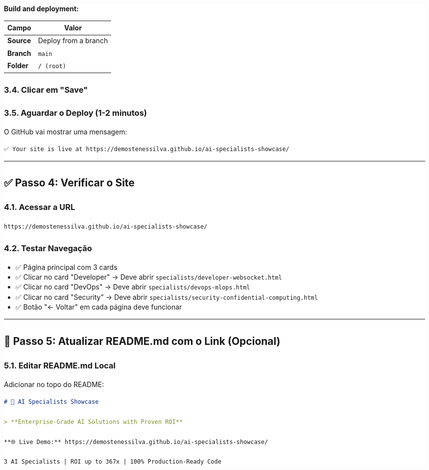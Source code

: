 **Build and deployment:**

| Campo      | Valor                |
| ---------- | -------------------- |
| **Source** | Deploy from a branch |
| **Branch** | `main`               |
| **Folder** | `/ (root)`           |

### 3.4. Clicar em "Save"

### 3.5. Aguardar o Deploy (1-2 minutos)

O GitHub vai mostrar uma mensagem:

```
✅ Your site is live at https://demostenessilva.github.io/ai-specialists-showcase/
```

---

## ✅ Passo 4: Verificar o Site

### 4.1. Acessar a URL

```
https://demostenessilva.github.io/ai-specialists-showcase/
```

### 4.2. Testar Navegação

- ✅ Página principal com 3 cards
- ✅ Clicar no card "Developer" → Deve abrir `specialists/developer-websocket.html`
- ✅ Clicar no card "DevOps" → Deve abrir `specialists/devops-mlops.html`
- ✅ Clicar no card "Security" → Deve abrir `specialists/security-confidential-computing.html`
- ✅ Botão "← Voltar" em cada página deve funcionar

---

## 🔧 Passo 5: Atualizar README.md com o Link (Opcional)

### 5.1. Editar README.md Local

Adicionar no topo do README:

```markdown
# 🤖 AI Specialists Showcase

> **Enterprise-Grade AI Solutions with Proven ROI**

**🌐 Live Demo:** https://demostenessilva.github.io/ai-specialists-showcase/

3 AI Specialists | ROI up to 367x | 100% Production-Ready Code
```
